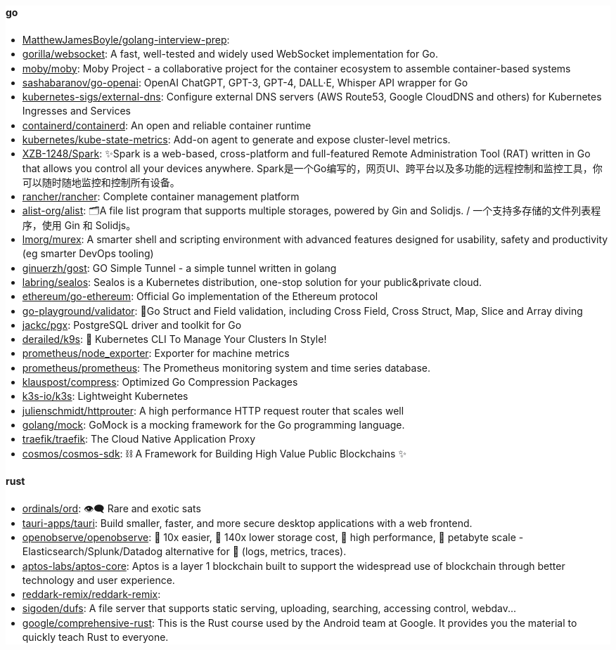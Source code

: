 #### go
* [MatthewJamesBoyle/golang-interview-prep](https://github.com/MatthewJamesBoyle/golang-interview-prep): 
* [gorilla/websocket](https://github.com/gorilla/websocket): A fast, well-tested and widely used WebSocket implementation for Go.
* [moby/moby](https://github.com/moby/moby): Moby Project - a collaborative project for the container ecosystem to assemble container-based systems
* [sashabaranov/go-openai](https://github.com/sashabaranov/go-openai): OpenAI ChatGPT, GPT-3, GPT-4, DALL·E, Whisper API wrapper for Go
* [kubernetes-sigs/external-dns](https://github.com/kubernetes-sigs/external-dns): Configure external DNS servers (AWS Route53, Google CloudDNS and others) for Kubernetes Ingresses and Services
* [containerd/containerd](https://github.com/containerd/containerd): An open and reliable container runtime
* [kubernetes/kube-state-metrics](https://github.com/kubernetes/kube-state-metrics): Add-on agent to generate and expose cluster-level metrics.
* [XZB-1248/Spark](https://github.com/XZB-1248/Spark): ✨Spark is a web-based, cross-platform and full-featured Remote Administration Tool (RAT) written in Go that allows you control all your devices anywhere. Spark是一个Go编写的，网页UI、跨平台以及多功能的远程控制和监控工具，你可以随时随地监控和控制所有设备。
* [rancher/rancher](https://github.com/rancher/rancher): Complete container management platform
* [alist-org/alist](https://github.com/alist-org/alist): 🗂️A file list program that supports multiple storages, powered by Gin and Solidjs. / 一个支持多存储的文件列表程序，使用 Gin 和 Solidjs。
* [lmorg/murex](https://github.com/lmorg/murex): A smarter shell and scripting environment with advanced features designed for usability, safety and productivity (eg smarter DevOps tooling)
* [ginuerzh/gost](https://github.com/ginuerzh/gost): GO Simple Tunnel - a simple tunnel written in golang
* [labring/sealos](https://github.com/labring/sealos): Sealos is a Kubernetes distribution, one-stop solution for your public&private cloud.
* [ethereum/go-ethereum](https://github.com/ethereum/go-ethereum): Official Go implementation of the Ethereum protocol
* [go-playground/validator](https://github.com/go-playground/validator): 💯Go Struct and Field validation, including Cross Field, Cross Struct, Map, Slice and Array diving
* [jackc/pgx](https://github.com/jackc/pgx): PostgreSQL driver and toolkit for Go
* [derailed/k9s](https://github.com/derailed/k9s): 🐶 Kubernetes CLI To Manage Your Clusters In Style!
* [prometheus/node_exporter](https://github.com/prometheus/node_exporter): Exporter for machine metrics
* [prometheus/prometheus](https://github.com/prometheus/prometheus): The Prometheus monitoring system and time series database.
* [klauspost/compress](https://github.com/klauspost/compress): Optimized Go Compression Packages
* [k3s-io/k3s](https://github.com/k3s-io/k3s): Lightweight Kubernetes
* [julienschmidt/httprouter](https://github.com/julienschmidt/httprouter): A high performance HTTP request router that scales well
* [golang/mock](https://github.com/golang/mock): GoMock is a mocking framework for the Go programming language.
* [traefik/traefik](https://github.com/traefik/traefik): The Cloud Native Application Proxy
* [cosmos/cosmos-sdk](https://github.com/cosmos/cosmos-sdk): ⛓️ A Framework for Building High Value Public Blockchains ✨

#### rust
* [ordinals/ord](https://github.com/ordinals/ord): 👁‍🗨 Rare and exotic sats
* [tauri-apps/tauri](https://github.com/tauri-apps/tauri): Build smaller, faster, and more secure desktop applications with a web frontend.
* [openobserve/openobserve](https://github.com/openobserve/openobserve): 🚀 10x easier, 🚀 140x lower storage cost, 🚀 high performance, 🚀 petabyte scale - Elasticsearch/Splunk/Datadog alternative for 🚀 (logs, metrics, traces).
* [aptos-labs/aptos-core](https://github.com/aptos-labs/aptos-core): Aptos is a layer 1 blockchain built to support the widespread use of blockchain through better technology and user experience.
* [reddark-remix/reddark-remix](https://github.com/reddark-remix/reddark-remix): 
* [sigoden/dufs](https://github.com/sigoden/dufs): A file server that supports static serving, uploading, searching, accessing control, webdav...
* [google/comprehensive-rust](https://github.com/google/comprehensive-rust): This is the Rust course used by the Android team at Google. It provides you the material to quickly teach Rust to everyone.